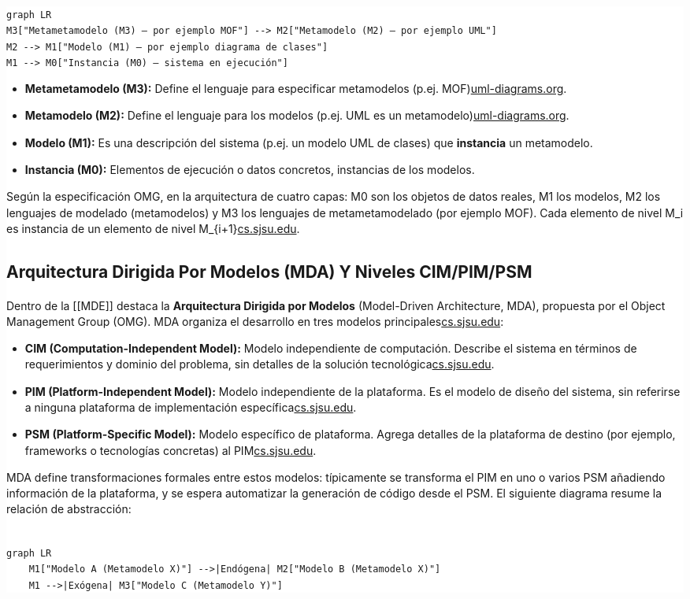 ```mermaid
graph LR     
M3["Metametamodelo (M3) – por ejemplo MOF"] --> M2["Metamodelo (M2) – por ejemplo UML"]     
M2 --> M1["Modelo (M1) – por ejemplo diagrama de clases"]     
M1 --> M0["Instancia (M0) – sistema en ejecución"]
```

- **Metametamodelo (M3):** Define el lenguaje para especificar metamodelos (p.ej. MOF)[uml-diagrams.org](https://www.uml-diagrams.org/uml-meta-models.html#:~:text=The%20meta,metamodel).
    
- **Metamodelo (M2):** Define el lenguaje para los modelos (p.ej. UML es un metamodelo)[uml-diagrams.org](https://www.uml-diagrams.org/uml-meta-models.html#:~:text=MOF%20is%20used%20as%20the,can%20define%20their%20own%20models).
    
- **Modelo (M1):** Es una descripción del sistema (p.ej. un modelo UML de clases) que **instancia** un metamodelo.
    
- **Instancia (M0):** Elementos de ejecución o datos concretos, instancias de los modelos.

Según la especificación OMG, en la arquitectura de cuatro capas: M0 son los objetos de datos reales, M1 los modelos, M2 los lenguajes de modelado (metamodelos) y M3 los lenguajes de metametamodelado (por ejemplo MOF). Cada elemento de nivel M_i es instancia de un elemento de nivel M_{i+1}[cs.sjsu.edu](https://www.cs.sjsu.edu/~pearce/modules/lectures/se/mda.htm#:~:text=).

## Arquitectura Dirigida Por Modelos (MDA) Y Niveles CIM/PIM/PSM

Dentro de la [[MDE]] destaca la **Arquitectura Dirigida por Modelos** (Model-Driven Architecture, MDA), propuesta por el Object Management Group (OMG). MDA organiza el desarrollo en tres modelos principales[cs.sjsu.edu](https://www.cs.sjsu.edu/~pearce/modules/lectures/se/mda.htm#:~:text=There%20are%20three%20models%20in,MDA):

- **CIM (Computation-Independent Model):** Modelo independiente de computación. Describe el sistema en términos de requerimientos y dominio del problema, sin detalles de la solución tecnológica[cs.sjsu.edu](https://www.cs.sjsu.edu/~pearce/modules/lectures/se/mda.htm#:~:text=The%20CIM%20combines%20the%20requirements,will%20interact%20with%20its%20environment).
    
- **PIM (Platform-Independent Model):** Modelo independiente de la plataforma. Es el modelo de diseño del sistema, sin referirse a ninguna plataforma de implementación específica[cs.sjsu.edu](https://www.cs.sjsu.edu/~pearce/modules/lectures/se/mda.htm#:~:text=The%20CIM%20combines%20the%20requirements,will%20interact%20with%20its%20environment).
    
- **PSM (Platform-Specific Model):** Modelo específico de plataforma. Agrega detalles de la plataforma de destino (por ejemplo, frameworks o tecnologías concretas) al PIM[cs.sjsu.edu](https://www.cs.sjsu.edu/~pearce/modules/lectures/se/mda.htm#:~:text=The%20CIM%20combines%20the%20requirements,will%20interact%20with%20its%20environment).

MDA define transformaciones formales entre estos modelos: típicamente se transforma el PIM en uno o varios PSM añadiendo información de la plataforma, y se espera automatizar la generación de código desde el PSM. El siguiente diagrama resume la relación de abstracción:

```mermaid

graph LR
    M1["Modelo A (Metamodelo X)"] -->|Endógena| M2["Modelo B (Metamodelo X)"]
    M1 -->|Exógena| M3["Modelo C (Metamodelo Y)"]

```
